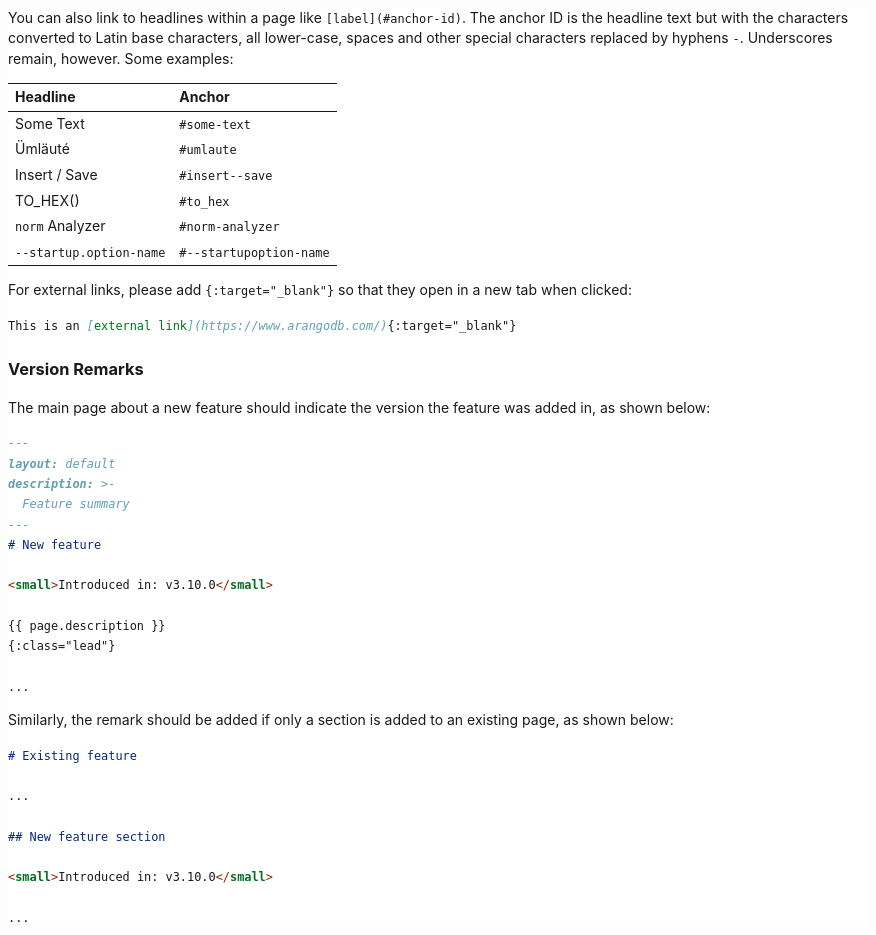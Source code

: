 You can also link to headlines within a page like `[label](#anchor-id)`.
The anchor ID is the headline text but with the characters converted to Latin
base characters, all lower-case, spaces and other special characters replaced
by hyphens `-`. Underscores remain, however. Some examples:

| Headline | Anchor |
|:---------|:-------|
| Some Text | `#some-text` |
| Ümläuté | `#umlaute` |
| Insert / Save | `#insert--save` |
| TO_HEX() | `#to_hex` |
| `norm` Analyzer | `#norm-analyzer` |
| `--startup.option-name` | `#--startupoption-name` |

For external links, please add `{:target="_blank"}` so that they open in a new
tab when clicked:

```markdown
This is an [external link](https://www.arangodb.com/){:target="_blank"}
```

### Version Remarks

The main page about a new feature should indicate the version the feature was
added in, as shown below:

```markdown
---
layout: default
description: >-
  Feature summary
---
# New feature

<small>Introduced in: v3.10.0</small>

{{ page.description }}
{:class="lead"}

...
```

Similarly, the remark should be added if only a section is added to an existing
page, as shown below:

```markdown
# Existing feature

...

## New feature section

<small>Introduced in: v3.10.0</small>

...
```
